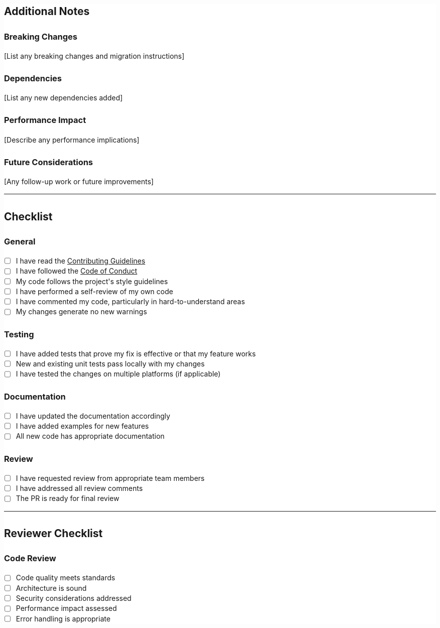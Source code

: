 ## Additional Notes

### Breaking Changes
[List any breaking changes and migration instructions]

### Dependencies
[List any new dependencies added]

### Performance Impact
[Describe any performance implications]

### Future Considerations
[Any follow-up work or future improvements]

---

## Checklist

### General
- [ ] I have read the [Contributing Guidelines](CONTRIBUTING.md)
- [ ] I have followed the [Code of Conduct](CODE_OF_CONDUCT.md)
- [ ] My code follows the project's style guidelines
- [ ] I have performed a self-review of my own code
- [ ] I have commented my code, particularly in hard-to-understand areas
- [ ] My changes generate no new warnings

### Testing
- [ ] I have added tests that prove my fix is effective or that my feature works
- [ ] New and existing unit tests pass locally with my changes
- [ ] I have tested the changes on multiple platforms (if applicable)

### Documentation
- [ ] I have updated the documentation accordingly
- [ ] I have added examples for new features
- [ ] All new code has appropriate documentation

### Review
- [ ] I have requested review from appropriate team members
- [ ] I have addressed all review comments
- [ ] The PR is ready for final review

---

## Reviewer Checklist

### Code Review
- [ ] Code quality meets standards
- [ ] Architecture is sound
- [ ] Security considerations addressed
- [ ] Performance impact assessed
- [ ] Error handling is appropriate
